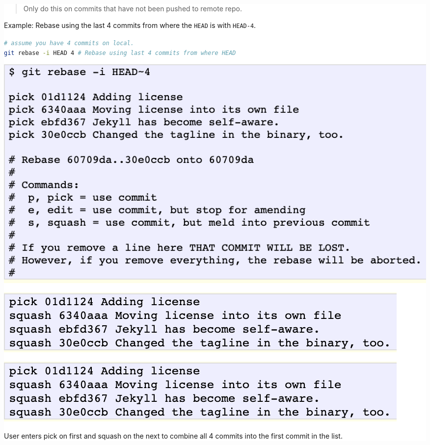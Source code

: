 > Only do this on commits that have not been pushed to remote repo.

Example: Rebase using the last 4 commits from where the `HEAD` is with `HEAD-4`.

```bash
# assume you have 4 commits on local.
git rebase -i HEAD 4 # Rebase using last 4 commits from where HEAD
```

![images/image-20210118193911270.png](images/image-20210118193911270.png)

![image-20210118194151892](images/image-20210118194151892.png)

![image-20210118194151892](images/image-20210118194151892.png)

User enters pick on first and squash on the next to combine all 4 commits into the first commit in the list.
